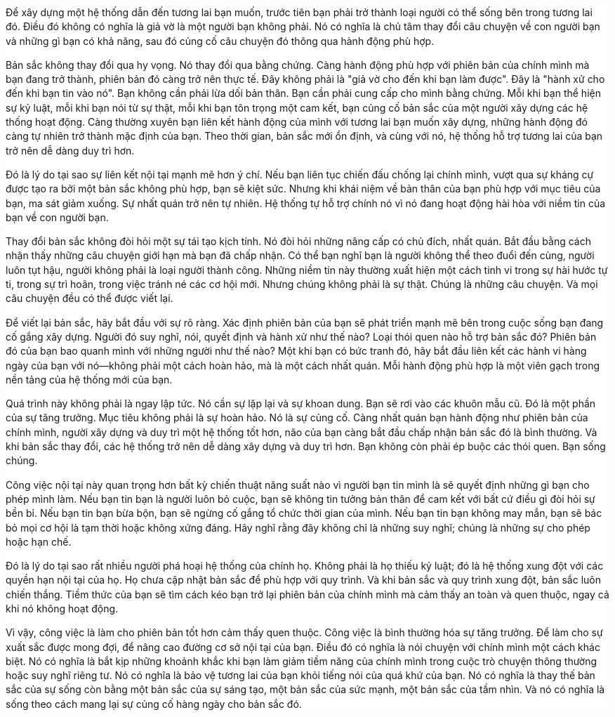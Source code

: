 Để xây dựng một hệ thống dẫn đến tương lai bạn muốn, trước tiên bạn phải trở thành loại người có thể sống bên trong tương lai đó. Điều đó không có nghĩa là giả vờ là một người bạn không phải. Nó có nghĩa là chủ tâm thay đổi câu chuyện về con người bạn và những gì bạn có khả năng, sau đó củng cố câu chuyện đó thông qua hành động phù hợp.

Bản sắc không thay đổi qua hy vọng. Nó thay đổi qua bằng chứng. Càng hành động phù hợp với phiên bản của chính mình mà bạn đang trở thành, phiên bản đó càng trở nên thực tế. Đây không phải là "giả vờ cho đến khi bạn làm được". Đây là "hành xử cho đến khi bạn tin vào nó". Bạn không cần phải lừa dối bản thân. Bạn cần phải cung cấp cho mình bằng chứng. Mỗi khi bạn thể hiện sự kỷ luật, mỗi khi bạn nói từ sự thật, mỗi khi bạn tôn trọng một cam kết, bạn củng cố bản sắc của một người xây dựng các hệ thống hoạt động. Càng thường xuyên bạn liên kết hành động của mình với tương lai bạn muốn xây dựng, những hành động đó càng tự nhiên trở thành mặc định của bạn. Theo thời gian, bản sắc mới ổn định, và cùng với nó, hệ thống hỗ trợ tương lai của bạn trở nên dễ dàng duy trì hơn.

Đó là lý do tại sao sự liên kết nội tại mạnh mẽ hơn ý chí. Nếu bạn liên tục chiến đấu chống lại chính mình, vượt qua sự kháng cự được tạo ra bởi một bản sắc không phù hợp, bạn sẽ kiệt sức. Nhưng khi khái niệm về bản thân của bạn phù hợp với mục tiêu của bạn, ma sát giảm xuống. Sự nhất quán trở nên tự nhiên. Hệ thống tự hỗ trợ chính nó vì nó đang hoạt động hài hòa với niềm tin của bạn về con người bạn.

Thay đổi bản sắc không đòi hỏi một sự tái tạo kịch tính. Nó đòi hỏi những nâng cấp có chủ đích, nhất quán. Bắt đầu bằng cách nhận thấy những câu chuyện giới hạn mà bạn đã chấp nhận. Có thể bạn nghĩ bạn là người không thể theo đuổi đến cùng, người luôn tụt hậu, người không phải là loại người thành công. Những niềm tin này thường xuất hiện một cách tinh vi trong sự hài hước tự ti, trong sự trì hoãn, trong việc tránh né các cơ hội mới. Nhưng chúng không phải là sự thật. Chúng là những câu chuyện. Và mọi câu chuyện đều có thể được viết lại.

Để viết lại bản sắc, hãy bắt đầu với sự rõ ràng. Xác định phiên bản của bạn sẽ phát triển mạnh mẽ bên trong cuộc sống bạn đang cố gắng xây dựng. Người đó suy nghĩ, nói, quyết định và hành xử như thế nào? Loại thói quen nào hỗ trợ bản sắc đó? Phiên bản đó của bạn bao quanh mình với những người như thế nào? Một khi bạn có bức tranh đó, hãy bắt đầu liên kết các hành vi hàng ngày của bạn với nó—không phải một cách hoàn hảo, mà là một cách nhất quán. Mỗi hành động phù hợp là một viên gạch trong nền tảng của hệ thống mới của bạn.

Quá trình này không phải là ngay lập tức. Nó cần sự lặp lại và sự khoan dung. Bạn sẽ rơi vào các khuôn mẫu cũ. Đó là một phần của sự tăng trưởng. Mục tiêu không phải là sự hoàn hảo. Nó là sự củng cố. Càng nhất quán bạn hành động như phiên bản của chính mình, người xây dựng và duy trì một hệ thống tốt hơn, não của bạn càng bắt đầu chấp nhận bản sắc đó là bình thường. Và khi bản sắc thay đổi, các hệ thống trở nên dễ dàng xây dựng và duy trì hơn. Bạn không còn phải ép buộc các thói quen. Bạn sống chúng.

Công việc nội tại này quan trọng hơn bất kỳ chiến thuật năng suất nào vì người bạn tin mình là sẽ quyết định những gì bạn cho phép mình làm. Nếu bạn tin bạn là người luôn bỏ cuộc, bạn sẽ không tin tưởng bản thân để cam kết với bất cứ điều gì đòi hỏi sự bền bỉ. Nếu bạn tin bạn bừa bộn, bạn sẽ ngừng cố gắng tổ chức thời gian của mình. Nếu bạn tin bạn không may mắn, bạn sẽ bác bỏ mọi cơ hội là tạm thời hoặc không xứng đáng. Hãy nghĩ rằng đây không chỉ là những suy nghĩ; chúng là những sự cho phép hoặc hạn chế.

Đó là lý do tại sao rất nhiều người phá hoại hệ thống của chính họ. Không phải là họ thiếu kỷ luật; đó là hệ thống xung đột với các quyền hạn nội tại của họ. Họ chưa cập nhật bản sắc để phù hợp với quy trình. Và khi bản sắc và quy trình xung đột, bản sắc luôn chiến thắng. Tiềm thức của bạn sẽ tìm cách kéo bạn trở lại phiên bản của chính mình mà cảm thấy an toàn và quen thuộc, ngay cả khi nó không hoạt động.

Vì vậy, công việc là làm cho phiên bản tốt hơn cảm thấy quen thuộc. Công việc là bình thường hóa sự tăng trưởng. Để làm cho sự xuất sắc được mong đợi, để nâng cao đường cơ sở nội tại của bạn. Điều đó có nghĩa là nói chuyện với chính mình một cách khác biệt. Nó có nghĩa là bắt kịp những khoảnh khắc khi bạn làm giảm tiềm năng của chính mình trong cuộc trò chuyện thông thường hoặc suy nghĩ riêng tư. Nó có nghĩa là bảo vệ tương lai của bạn khỏi tiếng nói của quá khứ của bạn. Nó có nghĩa là thay thế bản sắc của sự sống còn bằng một bản sắc của sự sáng tạo, một bản sắc của sức mạnh, một bản sắc của tầm nhìn. Và nó có nghĩa là sống theo cách mang lại sự củng cố hàng ngày cho bản sắc đó.
